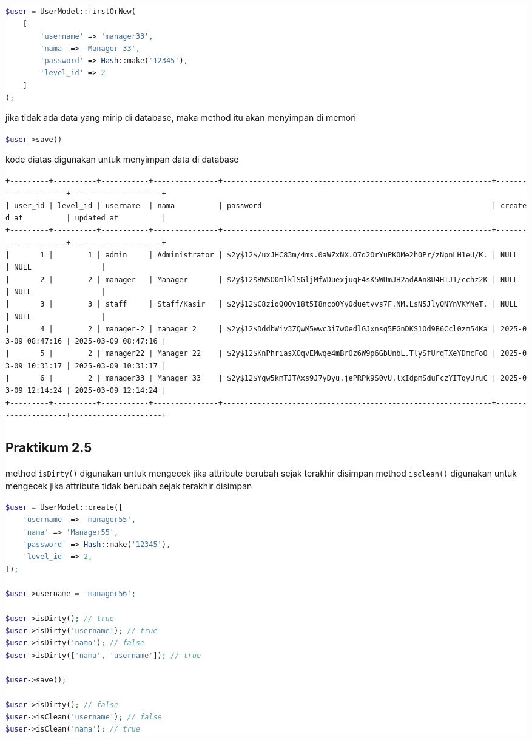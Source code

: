 
```php
$user = UserModel::firstOrNew(
    [
        'username' => 'manager33',
        'nama' => 'Manager 33',
        'password' => Hash::make('12345'),
        'level_id' => 2
    ]
);
```
jika tidak ada data yang mirip di database, maka method itu akan menyimpan di memori


```php
$user->save()
```
kode diatas digunakan untuk menyimpan data di database

```
+---------+----------+-----------+---------------+--------------------------------------------------------------+---------------------+---------------------+
| user_id | level_id | username  | nama          | password                                                     | created_at          | updated_at          |
+---------+----------+-----------+---------------+--------------------------------------------------------------+---------------------+---------------------+
|       1 |        1 | admin     | Administrator | $2y$12$/uxJHC83m/4ms.0aWZxNX.O7d2OrYuPKOMe2h0Pr/zNpnLH1eU/K. | NULL                | NULL                |
|       2 |        2 | manager   | Manager       | $2y$12$RWSO0mlklSGljMfWDuexjuqF4sK5WUmJH2adAAn8U4HIJ1/cchz2K | NULL                | NULL                |
|       3 |        3 | staff     | Staff/Kasir   | $2y$12$C8zioQOOv18t5I8ncoOYyOduetvvs7F.NM.LsN5JlyQNYnVKYNeT. | NULL                | NULL                |
|       4 |        2 | manager-2 | manager 2     | $2y$12$DddbWiv3ZQwM5wwc3i7wOedlGJxnsq5EGnDKS1Od9B6Ccl0zm54Ka | 2025-03-09 08:47:16 | 2025-03-09 08:47:16 |
|       5 |        2 | manager22 | Manager 22    | $2y$12$KnPhriasXOqvEMwqe4mBrOz6W9p6GbUnbL.TlySfUrqTXeYDmcFoO | 2025-03-09 10:31:17 | 2025-03-09 10:31:17 |
|       6 |        2 | manager33 | Manager 33    | $2y$12$Yqw5kmTJTAxs9J7yDyu.jePRPk9S0vU.lxIdpmSduFczYITqyUruC | 2025-03-09 12:14:24 | 2025-03-09 12:14:24 |
+---------+----------+-----------+---------------+--------------------------------------------------------------+---------------------+---------------------+
```

## Praktikum 2.5

method ``isDirty()`` digunakan untuk mengecek jika attribute berubah sejak terakhir disimpan 
method ``isclean()`` digunakan untuk mengecek jika attribute tidak berubah sejak terakhir disimpan

```php
$user = UserModel::create([
    'username' => 'manager55',
    'nama' => 'Manager55',
    'password' => Hash::make('12345'),
    'level_id' => 2,
]);

$user->username = 'manager56';

$user->isDirty(); // true
$user->isDirty('username'); // true
$user->isDirty('nama'); // false
$user->isDirty(['nama', 'username']); // true

$user->save();

$user->isDirty(); // false
$user->isClean('username'); // false
$user->isClean('nama'); // true
```